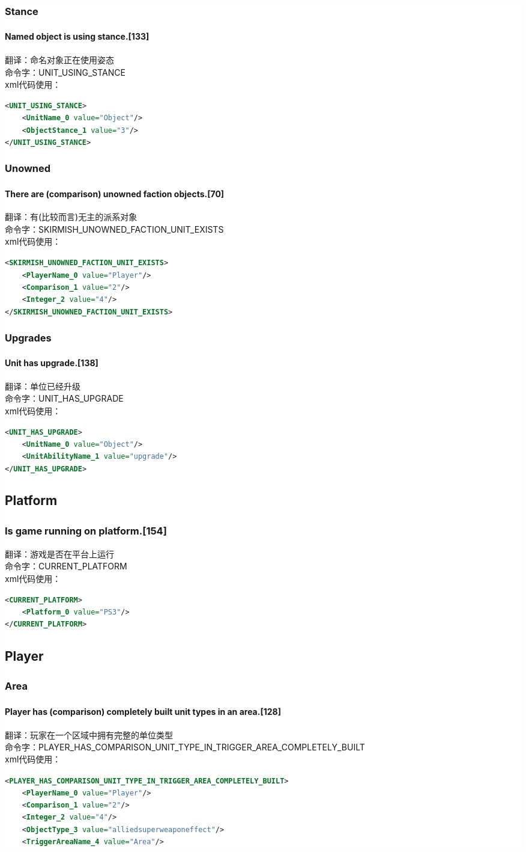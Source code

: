 ### Stance
#### Named object is using stance.[133]
 翻译：命名对象正在使用姿态               
 命令字：UNIT_USING_STANCE                  
 xml代码使用：
```xml 
<UNIT_USING_STANCE>
    <UnitName_0 value="Object"/>
    <ObjectStance_1 value="3"/>
</UNIT_USING_STANCE>     
```            
### Unowned
#### There are (comparison) unowned faction objects.[70]
 翻译：有(比较而言)无主的派系对象               
 命令字：SKIRMISH_UNOWNED_FACTION_UNIT_EXISTS                  
 xml代码使用：
```xml 
<SKIRMISH_UNOWNED_FACTION_UNIT_EXISTS>
    <PlayerName_0 value="Player"/>
    <Comparison_1 value="2"/>
    <Integer_2 value="4"/>
</SKIRMISH_UNOWNED_FACTION_UNIT_EXISTS>     
```            
### Upgrades
#### Unit has upgrade.[138]
 翻译：单位已经升级               
 命令字：UNIT_HAS_UPGRADE                  
 xml代码使用：
```xml 
<UNIT_HAS_UPGRADE>
    <UnitName_0 value="Object"/>
    <UnitAbilityName_1 value="upgrade"/>
</UNIT_HAS_UPGRADE>     
```            
##  Platform
### Is game running on platform.[154]
 翻译：游戏是否在平台上运行               
 命令字：CURRENT_PLATFORM                  
 xml代码使用：
```xml 
<CURRENT_PLATFORM>
    <Platform_0 value="PS3"/>
</CURRENT_PLATFORM>     
```            
##  Player
### Area
#### Player has (comparison) completely built unit types in an area.[128]
 翻译：玩家在一个区域中拥有完整的单位类型               
 命令字：PLAYER_HAS_COMPARISON_UNIT_TYPE_IN_TRIGGER_AREA_COMPLETELY_BUILT                  
 xml代码使用：
```xml 
<PLAYER_HAS_COMPARISON_UNIT_TYPE_IN_TRIGGER_AREA_COMPLETELY_BUILT>
    <PlayerName_0 value="Player"/>
    <Comparison_1 value="2"/>
    <Integer_2 value="4"/>
    <ObjectType_3 value="alliedsuperweaponeffect"/>
    <TriggerAreaName_4 value="Area"/>
```